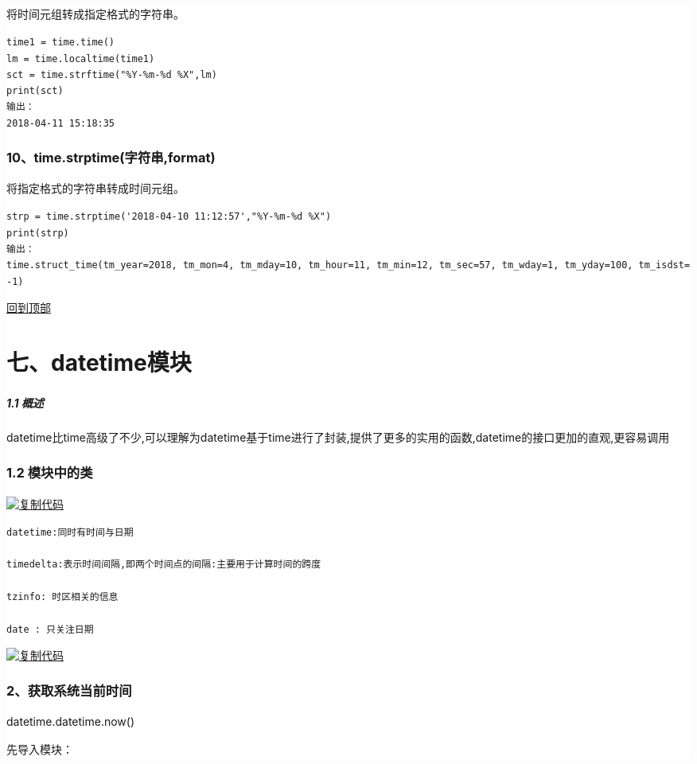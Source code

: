 将时间元组转成指定格式的字符串。

```
time1 = time.time()
lm = time.localtime(time1)
sct = time.strftime("%Y-%m-%d %X",lm)
print(sct)
输出：
2018-04-11 15:18:35
```



### 10、time.strptime(字符串,format)

将指定格式的字符串转成时间元组。

```
strp = time.strptime('2018-04-10 11:12:57',"%Y-%m-%d %X")
print(strp)
输出：
time.struct_time(tm_year=2018, tm_mon=4, tm_mday=10, tm_hour=11, tm_min=12, tm_sec=57, tm_wday=1, tm_yday=100, tm_isdst=-1)
```

[回到顶部](https://www.cnblogs.com/insane-Mr-Li/p/11953567.html#_labelTop)

# 七、datetime模块

##### 1.1 概述

datetime比time高级了不少,可以理解为datetime基于time进行了封装,提供了更多的实用的函数,datetime的接口更加的直观,更容易调用



### 1.2 模块中的类

[![复制代码](https://common.cnblogs.com/images/copycode.gif)](javascript:void(0);)

```
datetime:同时有时间与日期

timedelta:表示时间间隔,即两个时间点的间隔:主要用于计算时间的跨度

tzinfo: 时区相关的信息

date : 只关注日期
```

[![复制代码](https://common.cnblogs.com/images/copycode.gif)](javascript:void(0);)



### 2、获取系统当前时间

datetime.datetime.now()

先导入模块：
